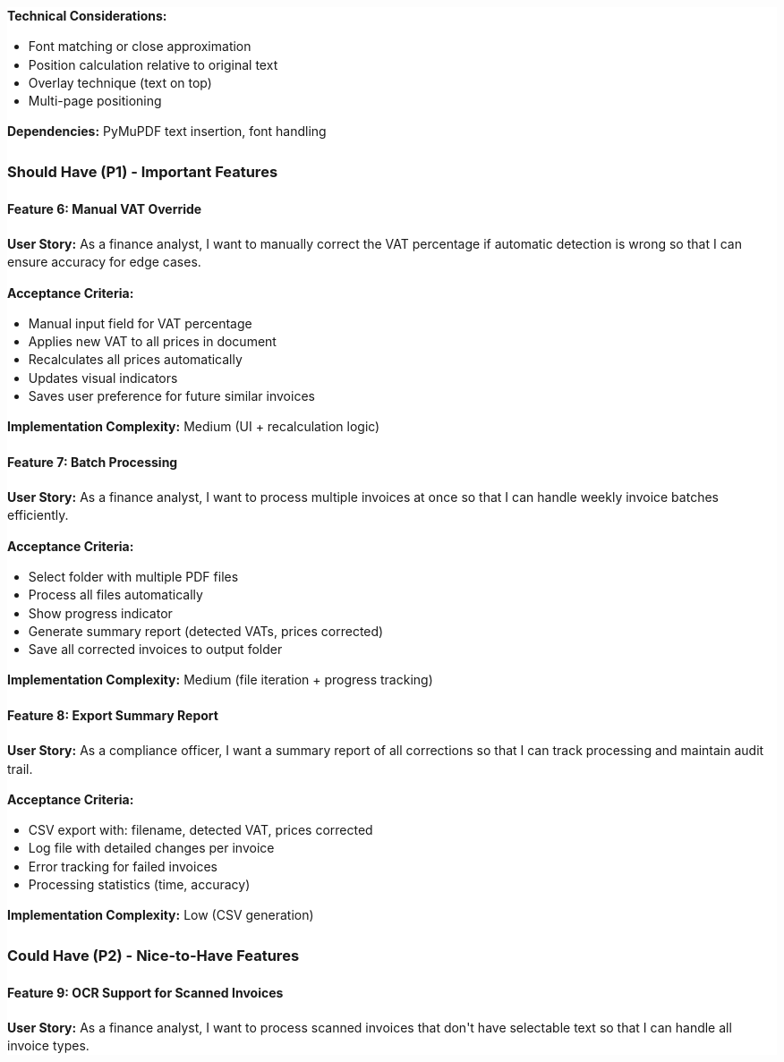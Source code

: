 **Technical Considerations:**
- Font matching or close approximation
- Position calculation relative to original text
- Overlay technique (text on top)
- Multi-page positioning

**Dependencies:** PyMuPDF text insertion, font handling

### Should Have (P1) - Important Features

#### Feature 6: Manual VAT Override
**User Story:** As a finance analyst, I want to manually correct the VAT percentage if automatic detection is wrong so that I can ensure accuracy for edge cases.

**Acceptance Criteria:**
- Manual input field for VAT percentage
- Applies new VAT to all prices in document
- Recalculates all prices automatically
- Updates visual indicators
- Saves user preference for future similar invoices

**Implementation Complexity:** Medium (UI + recalculation logic)

#### Feature 7: Batch Processing
**User Story:** As a finance analyst, I want to process multiple invoices at once so that I can handle weekly invoice batches efficiently.

**Acceptance Criteria:**
- Select folder with multiple PDF files
- Process all files automatically
- Show progress indicator
- Generate summary report (detected VATs, prices corrected)
- Save all corrected invoices to output folder

**Implementation Complexity:** Medium (file iteration + progress tracking)

#### Feature 8: Export Summary Report
**User Story:** As a compliance officer, I want a summary report of all corrections so that I can track processing and maintain audit trail.

**Acceptance Criteria:**
- CSV export with: filename, detected VAT, prices corrected
- Log file with detailed changes per invoice
- Error tracking for failed invoices
- Processing statistics (time, accuracy)

**Implementation Complexity:** Low (CSV generation)

### Could Have (P2) - Nice-to-Have Features

#### Feature 9: OCR Support for Scanned Invoices
**User Story:** As a finance analyst, I want to process scanned invoices that don't have selectable text so that I can handle all invoice types.
